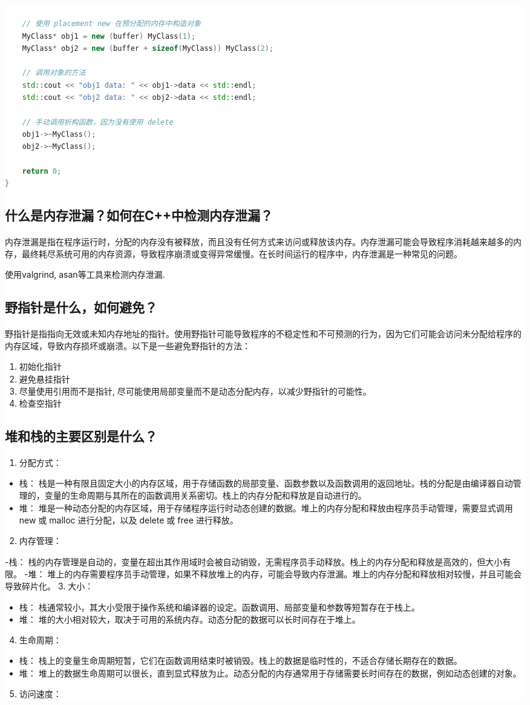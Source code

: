 ```c++

    // 使用 placement new 在预分配的内存中构造对象
    MyClass* obj1 = new (buffer) MyClass(1);
    MyClass* obj2 = new (buffer + sizeof(MyClass)) MyClass(2);

    // 调用对象的方法
    std::cout << "obj1 data: " << obj1->data << std::endl;
    std::cout << "obj2 data: " << obj2->data << std::endl;

    // 手动调用析构函数，因为没有使用 delete
    obj1->~MyClass();
    obj2->~MyClass();

    return 0;
}
```

## 什么是内存泄漏？如何在C++中检测内存泄漏？

内存泄漏是指在程序运行时，分配的内存没有被释放，而且没有任何方式来访问或释放该内存。内存泄漏可能会导致程序消耗越来越多的内存，最终耗尽系统可用的内存资源，导致程序崩溃或变得异常缓慢。在长时间运行的程序中，内存泄漏是一种常见的问题。

使用valgrind, asan等工具来检测内存泄漏.

## 野指针是什么，如何避免？

野指针是指指向无效或未知内存地址的指针。使用野指针可能导致程序的不稳定性和不可预测的行为，因为它们可能会访问未分配给程序的内存区域，导致内存损坏或崩溃。以下是一些避免野指针的方法：

1. 初始化指针
2. 避免悬挂指针
3. 尽量使用引用而不是指针, 尽可能使用局部变量而不是动态分配内存，以减少野指针的可能性。
4. 检查空指针

## 堆和栈的主要区别是什么？

1. 分配方式：

- 栈： 栈是一种有限且固定大小的内存区域，用于存储函数的局部变量、函数参数以及函数调用的返回地址。栈的分配是由编译器自动管理的，变量的生命周期与其所在的函数调用关系密切。栈上的内存分配和释放是自动进行的。
- 堆： 堆是一种动态分配的内存区域，用于存储程序运行时动态创建的数据。堆上的内存分配和释放由程序员手动管理，需要显式调用 new 或 malloc 进行分配，以及 delete 或 free 进行释放。
2. 内存管理：

-栈： 栈的内存管理是自动的，变量在超出其作用域时会被自动销毁，无需程序员手动释放。栈上的内存分配和释放是高效的，但大小有限。
-堆： 堆上的内存需要程序员手动管理，如果不释放堆上的内存，可能会导致内存泄漏。堆上的内存分配和释放相对较慢，并且可能会导致碎片化。
3. 大小：

- 栈： 栈通常较小，其大小受限于操作系统和编译器的设定。函数调用、局部变量和参数等短暂存在于栈上。
- 堆： 堆的大小相对较大，取决于可用的系统内存。动态分配的数据可以长时间存在于堆上。
4. 生命周期：

- 栈： 栈上的变量生命周期短暂，它们在函数调用结束时被销毁。栈上的数据是临时性的，不适合存储长期存在的数据。
- 堆： 堆上的数据生命周期可以很长，直到显式释放为止。动态分配的内存通常用于存储需要长时间存在的数据，例如动态创建的对象。
5. 访问速度：
